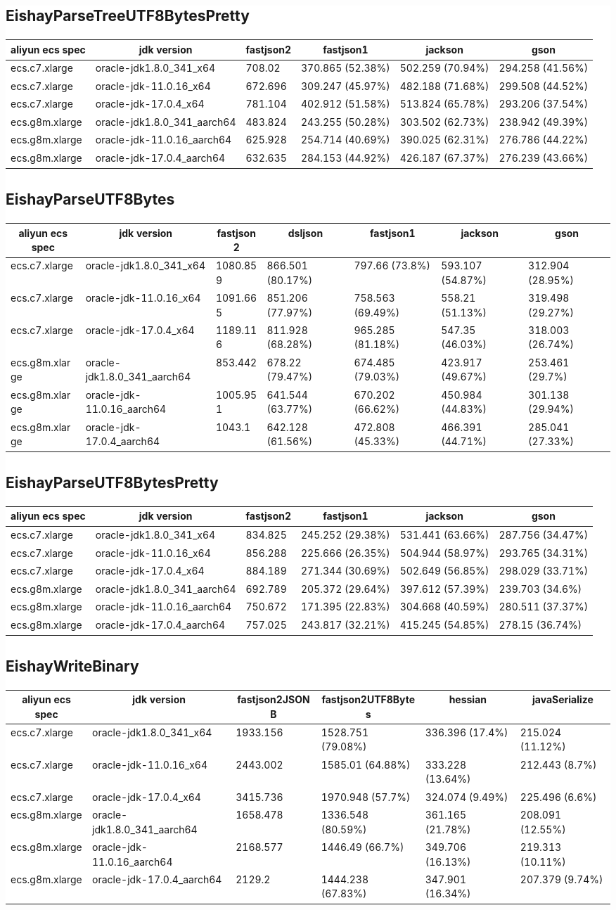 ## EishayParseTreeUTF8BytesPretty
| aliyun ecs spec | jdk version 	|	fastjson2	|	fastjson1	|	jackson	|	gson |
|-----|-----|----------|----------|----------|-----|
| ecs.c7.xlarge | oracle-jdk1.8.0_341_x64	|	708.02	|	370.865 (52.38%)	|	502.259 (70.94%)	|	294.258 (41.56%) |
| ecs.c7.xlarge | oracle-jdk-11.0.16_x64	|	672.696	|	309.247 (45.97%)	|	482.188 (71.68%)	|	299.508 (44.52%) |
| ecs.c7.xlarge | oracle-jdk-17.0.4_x64	|	781.104	|	402.912 (51.58%)	|	513.824 (65.78%)	|	293.206 (37.54%) |
| ecs.g8m.xlarge | oracle-jdk1.8.0_341_aarch64	|	483.824	|	243.255 (50.28%)	|	303.502 (62.73%)	|	238.942 (49.39%) |
| ecs.g8m.xlarge | oracle-jdk-11.0.16_aarch64	|	625.928	|	254.714 (40.69%)	|	390.025 (62.31%)	|	276.786 (44.22%) |
| ecs.g8m.xlarge | oracle-jdk-17.0.4_aarch64	|	632.635	|	284.153 (44.92%)	|	426.187 (67.37%)	|	276.239 (43.66%) |

## EishayParseUTF8Bytes
| aliyun ecs spec | jdk version 	|	fastjson2	|	dsljson	|	fastjson1	|	jackson	|	gson |
|-----|-----|----------|----------|----------|----------|-----|
| ecs.c7.xlarge | oracle-jdk1.8.0_341_x64	|	1080.859	|	866.501 (80.17%)	|	797.66 (73.8%)	|	593.107 (54.87%)	|	312.904 (28.95%) |
| ecs.c7.xlarge | oracle-jdk-11.0.16_x64	|	1091.665	|	851.206 (77.97%)	|	758.563 (69.49%)	|	558.21 (51.13%)	|	319.498 (29.27%) |
| ecs.c7.xlarge | oracle-jdk-17.0.4_x64	|	1189.116	|	811.928 (68.28%)	|	965.285 (81.18%)	|	547.35 (46.03%)	|	318.003 (26.74%) |
| ecs.g8m.xlarge | oracle-jdk1.8.0_341_aarch64	|	853.442	|	678.22 (79.47%)	|	674.485 (79.03%)	|	423.917 (49.67%)	|	253.461 (29.7%) |
| ecs.g8m.xlarge | oracle-jdk-11.0.16_aarch64	|	1005.951	|	641.544 (63.77%)	|	670.202 (66.62%)	|	450.984 (44.83%)	|	301.138 (29.94%) |
| ecs.g8m.xlarge | oracle-jdk-17.0.4_aarch64	|	1043.1	|	642.128 (61.56%)	|	472.808 (45.33%)	|	466.391 (44.71%)	|	285.041 (27.33%) |

## EishayParseUTF8BytesPretty
| aliyun ecs spec | jdk version 	|	fastjson2	|	fastjson1	|	jackson	|	gson |
|-----|-----|----------|----------|----------|-----|
| ecs.c7.xlarge | oracle-jdk1.8.0_341_x64	|	834.825	|	245.252 (29.38%)	|	531.441 (63.66%)	|	287.756 (34.47%) |
| ecs.c7.xlarge | oracle-jdk-11.0.16_x64	|	856.288	|	225.666 (26.35%)	|	504.944 (58.97%)	|	293.765 (34.31%) |
| ecs.c7.xlarge | oracle-jdk-17.0.4_x64	|	884.189	|	271.344 (30.69%)	|	502.649 (56.85%)	|	298.029 (33.71%) |
| ecs.g8m.xlarge | oracle-jdk1.8.0_341_aarch64	|	692.789	|	205.372 (29.64%)	|	397.612 (57.39%)	|	239.703 (34.6%) |
| ecs.g8m.xlarge | oracle-jdk-11.0.16_aarch64	|	750.672	|	171.395 (22.83%)	|	304.668 (40.59%)	|	280.511 (37.37%) |
| ecs.g8m.xlarge | oracle-jdk-17.0.4_aarch64	|	757.025	|	243.817 (32.21%)	|	415.245 (54.85%)	|	278.15 (36.74%) |

## EishayWriteBinary
| aliyun ecs spec | jdk version 	|	fastjson2JSONB	|	fastjson2UTF8Bytes	|	hessian	|	javaSerialize |
|-----|-----|----------|----------|----------|-----|
| ecs.c7.xlarge | oracle-jdk1.8.0_341_x64	|	1933.156	|	1528.751 (79.08%)	|	336.396 (17.4%)	|	215.024 (11.12%) |
| ecs.c7.xlarge | oracle-jdk-11.0.16_x64	|	2443.002	|	1585.01 (64.88%)	|	333.228 (13.64%)	|	212.443 (8.7%) |
| ecs.c7.xlarge | oracle-jdk-17.0.4_x64	|	3415.736	|	1970.948 (57.7%)	|	324.074 (9.49%)	|	225.496 (6.6%) |
| ecs.g8m.xlarge | oracle-jdk1.8.0_341_aarch64	|	1658.478	|	1336.548 (80.59%)	|	361.165 (21.78%)	|	208.091 (12.55%) |
| ecs.g8m.xlarge | oracle-jdk-11.0.16_aarch64	|	2168.577	|	1446.49 (66.7%)	|	349.706 (16.13%)	|	219.313 (10.11%) |
| ecs.g8m.xlarge | oracle-jdk-17.0.4_aarch64	|	2129.2	|	1444.238 (67.83%)	|	347.901 (16.34%)	|	207.379 (9.74%) |
